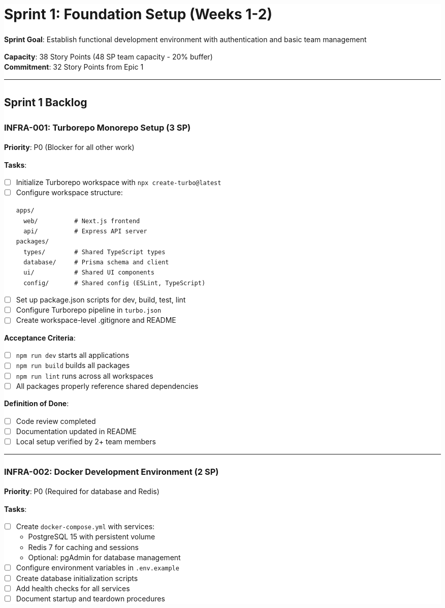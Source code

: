# Sprint 1: Foundation Setup (Weeks 1-2)

**Sprint Goal**: Establish functional development environment with authentication and basic team management

**Capacity**: 38 Story Points (48 SP team capacity - 20% buffer)  
**Commitment**: 32 Story Points from Epic 1  

---

## Sprint 1 Backlog

### INFRA-001: Turborepo Monorepo Setup (3 SP)
**Priority**: P0 (Blocker for all other work)

**Tasks**:
- [ ] Initialize Turborepo workspace with `npx create-turbo@latest`
- [ ] Configure workspace structure:
  ```
  apps/
    web/          # Next.js frontend
    api/          # Express API server
  packages/
    types/        # Shared TypeScript types
    database/     # Prisma schema and client
    ui/           # Shared UI components
    config/       # Shared config (ESLint, TypeScript)
  ```
- [ ] Set up package.json scripts for dev, build, test, lint
- [ ] Configure Turborepo pipeline in `turbo.json`
- [ ] Create workspace-level .gitignore and README

**Acceptance Criteria**:
- [ ] `npm run dev` starts all applications
- [ ] `npm run build` builds all packages
- [ ] `npm run lint` runs across all workspaces
- [ ] All packages properly reference shared dependencies

**Definition of Done**:
- [ ] Code review completed
- [ ] Documentation updated in README
- [ ] Local setup verified by 2+ team members

---

### INFRA-002: Docker Development Environment (2 SP)
**Priority**: P0 (Required for database and Redis)

**Tasks**:
- [ ] Create `docker-compose.yml` with services:
  - PostgreSQL 15 with persistent volume
  - Redis 7 for caching and sessions
  - Optional: pgAdmin for database management
- [ ] Configure environment variables in `.env.example`
- [ ] Create database initialization scripts
- [ ] Add health checks for all services
- [ ] Document startup and teardown procedures

